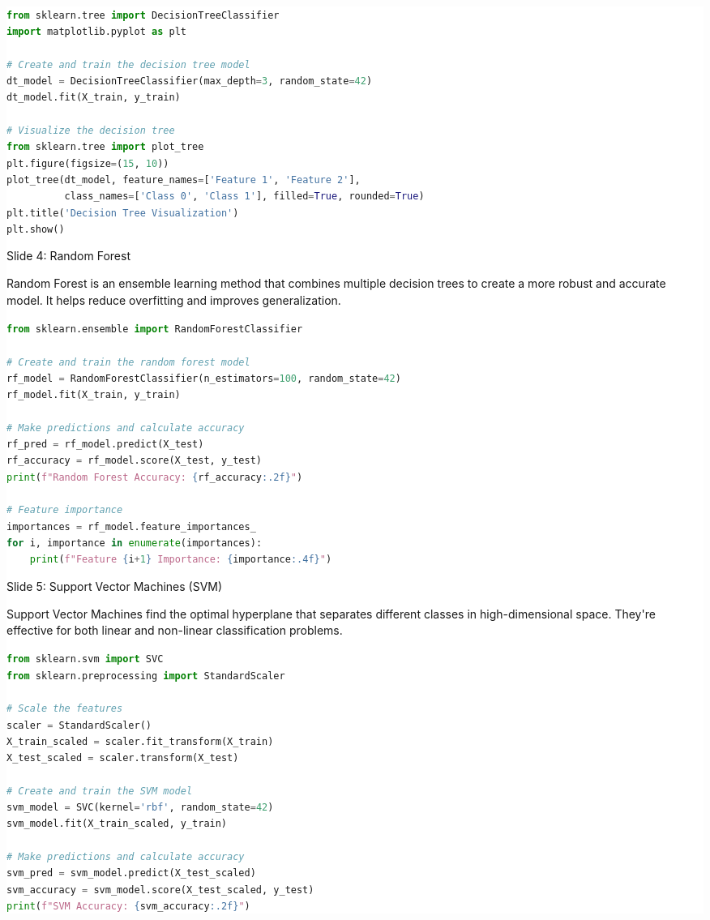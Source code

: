 ```python
from sklearn.tree import DecisionTreeClassifier
import matplotlib.pyplot as plt

# Create and train the decision tree model
dt_model = DecisionTreeClassifier(max_depth=3, random_state=42)
dt_model.fit(X_train, y_train)

# Visualize the decision tree
from sklearn.tree import plot_tree
plt.figure(figsize=(15, 10))
plot_tree(dt_model, feature_names=['Feature 1', 'Feature 2'], 
          class_names=['Class 0', 'Class 1'], filled=True, rounded=True)
plt.title('Decision Tree Visualization')
plt.show()
```

Slide 4: Random Forest

Random Forest is an ensemble learning method that combines multiple decision trees to create a more robust and accurate model. It helps reduce overfitting and improves generalization.

```python
from sklearn.ensemble import RandomForestClassifier

# Create and train the random forest model
rf_model = RandomForestClassifier(n_estimators=100, random_state=42)
rf_model.fit(X_train, y_train)

# Make predictions and calculate accuracy
rf_pred = rf_model.predict(X_test)
rf_accuracy = rf_model.score(X_test, y_test)
print(f"Random Forest Accuracy: {rf_accuracy:.2f}")

# Feature importance
importances = rf_model.feature_importances_
for i, importance in enumerate(importances):
    print(f"Feature {i+1} Importance: {importance:.4f}")
```

Slide 5: Support Vector Machines (SVM)

Support Vector Machines find the optimal hyperplane that separates different classes in high-dimensional space. They're effective for both linear and non-linear classification problems.

```python
from sklearn.svm import SVC
from sklearn.preprocessing import StandardScaler

# Scale the features
scaler = StandardScaler()
X_train_scaled = scaler.fit_transform(X_train)
X_test_scaled = scaler.transform(X_test)

# Create and train the SVM model
svm_model = SVC(kernel='rbf', random_state=42)
svm_model.fit(X_train_scaled, y_train)

# Make predictions and calculate accuracy
svm_pred = svm_model.predict(X_test_scaled)
svm_accuracy = svm_model.score(X_test_scaled, y_test)
print(f"SVM Accuracy: {svm_accuracy:.2f}")
```
